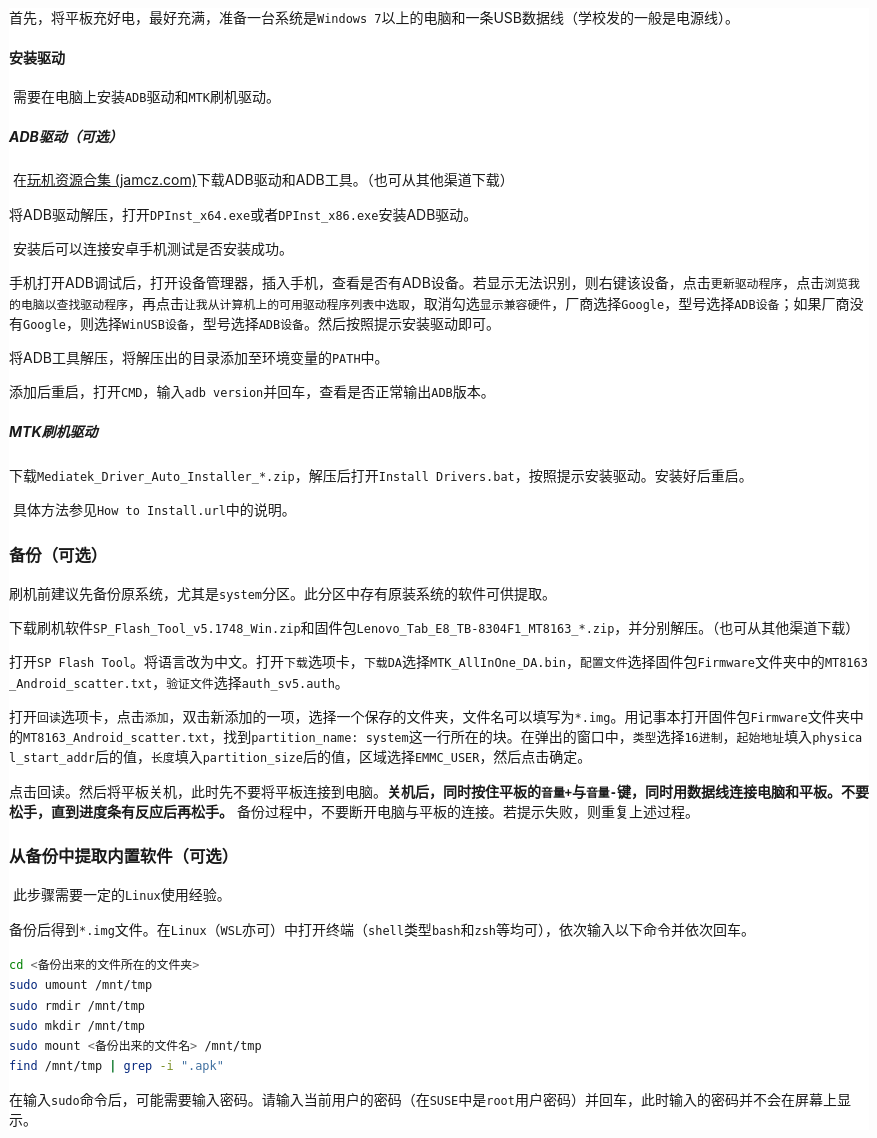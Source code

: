 ​	首先，将平板充好电，最好充满，准备一台系统是`Windows 7`以上的电脑和一条USB数据线（学校发的一般是电源线）。

#### 安装驱动

​	需要在电脑上安装`ADB`驱动和`MTK`刷机驱动。

##### ADB驱动（可选）

​	在[玩机资源合集 (jamcz.com)](http://wanji.jamcz.com/)下载ADB驱动和ADB工具。（也可从其他渠道下载）

​	将ADB驱动解压，打开`DPInst_x64.exe`或者`DPInst_x86.exe`安装ADB驱动。

​	安装后可以连接安卓手机测试是否安装成功。

​	手机打开ADB调试后，打开设备管理器，插入手机，查看是否有ADB设备。若显示无法识别，则右键该设备，点击`更新驱动程序`，点击`浏览我的电脑以查找驱动程序`，再点击`让我从计算机上的可用驱动程序列表中选取`，取消勾选`显示兼容硬件`，厂商选择`Google`，型号选择`ADB设备`；如果厂商没有`Google`，则选择`WinUSB设备`，型号选择`ADB设备`。然后按照提示安装驱动即可。

​	将ADB工具解压，将解压出的目录添加至环境变量的`PATH`中。

​	添加后重启，打开`CMD`，输入`adb version`并回车，查看是否正常输出`ADB`版本。

##### MTK刷机驱动

​	下载`Mediatek_Driver_Auto_Installer_*.zip`，解压后打开`Install Drivers.bat`，按照提示安装驱动。安装好后重启。

​	具体方法参见`How to Install.url`中的说明。

### 备份（可选）

​	刷机前建议先备份原系统，尤其是`system`分区。此分区中存有原装系统的软件可供提取。

​	下载刷机软件`SP_Flash_Tool_v5.1748_Win.zip`和固件包`Lenovo_Tab_E8_TB-8304F1_MT8163_*.zip`，并分别解压。（也可从其他渠道下载）

​	打开`SP Flash Tool`。将语言改为中文。打开`下载`选项卡，`下载DA`选择`MTK_AllInOne_DA.bin`，`配置文件`选择固件包`Firmware`文件夹中的`MT8163_Android_scatter.txt`，`验证文件`选择`auth_sv5.auth`。

​	打开`回读`选项卡，点击`添加`，双击新添加的一项，选择一个保存的文件夹，文件名可以填写为`*.img`。用记事本打开固件包`Firmware`文件夹中的`MT8163_Android_scatter.txt`，找到`partition_name: system`这一行所在的块。在弹出的窗口中，`类型`选择`16进制`，`起始地址`填入`physical_start_addr`后的值，`长度`填入`partition_size`后的值，区域选择`EMMC_USER`，然后点击确定。

​	点击回读。然后将平板关机，此时先不要将平板连接到电脑。**关机后，同时按住平板的`音量+`与`音量-`键，同时用数据线连接电脑和平板。不要松手，直到进度条有反应后再松手。** 备份过程中，不要断开电脑与平板的连接。若提示失败，则重复上述过程。

### 从备份中提取内置软件（可选）

​	此步骤需要一定的`Linux`使用经验。

​	备份后得到`*.img`文件。在`Linux`（`WSL`亦可）中打开终端（`shell`类型`bash`和`zsh`等均可），依次输入以下命令并依次回车。

```sh
cd <备份出来的文件所在的文件夹>
sudo umount /mnt/tmp
sudo rmdir /mnt/tmp
sudo mkdir /mnt/tmp
sudo mount <备份出来的文件名> /mnt/tmp
find /mnt/tmp | grep -i ".apk"
```

​	在输入`sudo`命令后，可能需要输入密码。请输入当前用户的密码（在`SUSE`中是`root`用户密码）并回车，此时输入的密码并不会在屏幕上显示。
